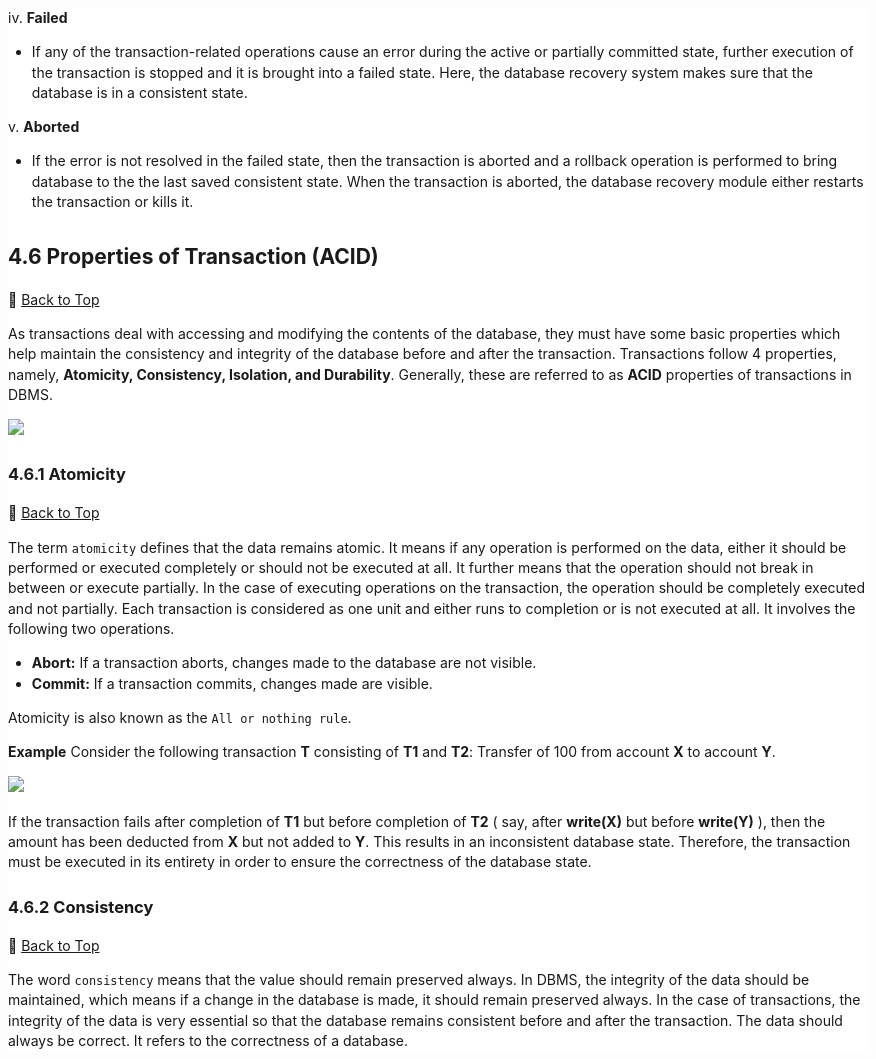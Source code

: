 iv. **Failed**

- If any of the transaction-related operations cause an error during the active or partially committed state, further execution of the transaction is stopped and it is brought into a failed state. Here, the database recovery system makes sure that the database is in a consistent state.

v. **Aborted**

- If the error is not resolved in the failed state, then the transaction is aborted and a rollback operation is performed to bring database to the the last saved consistent state. When the transaction is aborted, the database recovery module either restarts the transaction or kills it.


## 4.6 Properties of Transaction (ACID)
🔼 [Back to Top](#table-of-contents)

As transactions deal with accessing and modifying the contents of the database, they must have some basic properties which help maintain the consistency and integrity of the database before and after the transaction. Transactions follow 4 properties, namely, **Atomicity, Consistency, Isolation, and Durability**. Generally, these are referred to as **ACID** properties of transactions in DBMS.

![](https://media.geeksforgeeks.org/wp-content/cdn-uploads/20191121102921/ACID-Properties.jpg)

### 4.6.1 Atomicity
🔼 [Back to Top](#table-of-contents)

The term `atomicity` defines that the data remains atomic. It means if any operation is performed on the data, either it should be performed or executed completely or should not be executed at all. It further means that the operation should not break in between or execute partially. In the case of executing operations on the transaction, the operation should be completely executed and not partially. Each transaction is considered as one unit and either runs to completion or is not executed at all. It involves the following two operations.
- **Abort:** If a transaction aborts, changes made to the database are not visible.  
- **Commit:** If a transaction commits, changes made are visible.

Atomicity is also known as the `All or nothing rule`.

**Example**
Consider the following transaction **T** consisting of **T1** and **T2**: Transfer of 100 from account **X** to account **Y**.

![](https://media.geeksforgeeks.org/wp-content/uploads/11-6.jpg)

If the transaction fails after completion of **T1** but before completion of **T2** ( say, after **write(X)** but before **write(Y)** ), then the amount has been deducted from **X** but not added to **Y**. This results in an inconsistent database state. Therefore, the transaction must be executed in its entirety in order to ensure the correctness of the database state.

### 4.6.2 Consistency
🔼 [Back to Top](#table-of-contents)

The word `consistency` means that the value should remain preserved always. In DBMS, the integrity of the data should be maintained, which means if a change in the database is made, it should remain preserved always. In the case of transactions, the integrity of the data is very essential so that the database remains consistent before and after the transaction. The data should always be correct. It refers to the correctness of a database.
